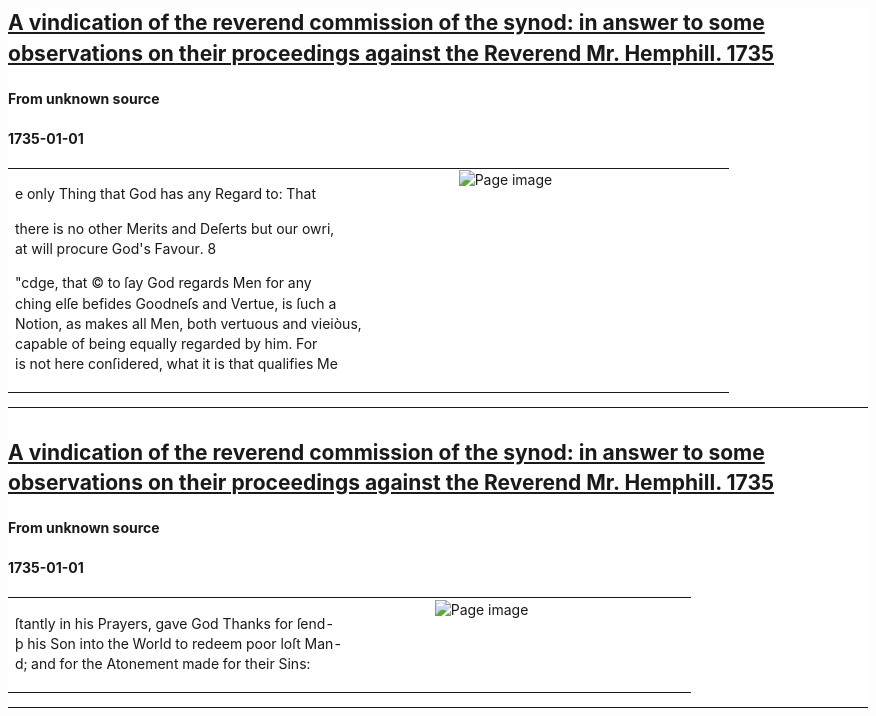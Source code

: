 
## [A vindication of the reverend commission of the synod: in answer to some observations on their proceedings against the Reverend Mr. Hemphill.  1735](https://archive.org/details/bim_eighteenth-century_a-vindication-of-the-rev_1735/page/n38/mode/1up?view=theater)

#### From unknown source

#### 1735-01-01

<table style="width: 100%;"><tr><td style="width: 50%">

  
e only Thing that God has any Regard to: That  
  
there is no other Merits and Deſerts but our owri,  
at will procure God&#x27;s Favour. 8  
  
&quot;cdge, that © to ſay God regards Men for any  
ching elſe befides Goodneſs and Vertue, is ſuch a  
Notion, as makes all Men, both vertuous and vieiòus,  
capable of being equally regarded by him. For  
is not here conſidered, what it is that qualifies Me
</td><td style="width: 50%; max-height: 75%; margin: auto; display: block;">
<img alt="Page image" src="https://iiif.archive.org/image/iiif/2/bim_eighteenth-century_a-vindication-of-the-rev_1735%2Fbim_eighteenth-century_a-vindication-of-the-rev_1735_jp2.zip%2Fbim_eighteenth-century_a-vindication-of-the-rev_1735_jp2%2Fbim_eighteenth-century_a-vindication-of-the-rev_1735_0038.jp2/pct:0.0,19.72772277227723,75.31508039982616,20.235148514851485/!600,600/0/default.jpg"/>
</td>
</tr></table>

---

## [A vindication of the reverend commission of the synod: in answer to some observations on their proceedings against the Reverend Mr. Hemphill.  1735](https://archive.org/details/bim_eighteenth-century_a-vindication-of-the-rev_1735/page/n38/mode/1up?view=theater)

#### From unknown source

#### 1735-01-01

<table style="width: 100%;"><tr><td style="width: 50%">

  
ſtantly in his Prayers, gave God Thanks for ſend-  
þ his Son into the World to redeem poor loſt Man-  
d; and for the Atonement made for their Sins:
</td><td style="width: 50%; max-height: 75%; margin: auto; display: block;">
<img alt="Page image" src="https://iiif.archive.org/image/iiif/2/bim_eighteenth-century_a-vindication-of-the-rev_1735%2Fbim_eighteenth-century_a-vindication-of-the-rev_1735_jp2.zip%2Fbim_eighteenth-century_a-vindication-of-the-rev_1735_jp2%2Fbim_eighteenth-century_a-vindication-of-the-rev_1735_0038.jp2/pct:7.583659278574533,69.2450495049505,68.3181225554107,6.138613861386139/!600,600/0/default.jpg"/>
</td>
</tr></table>

---
